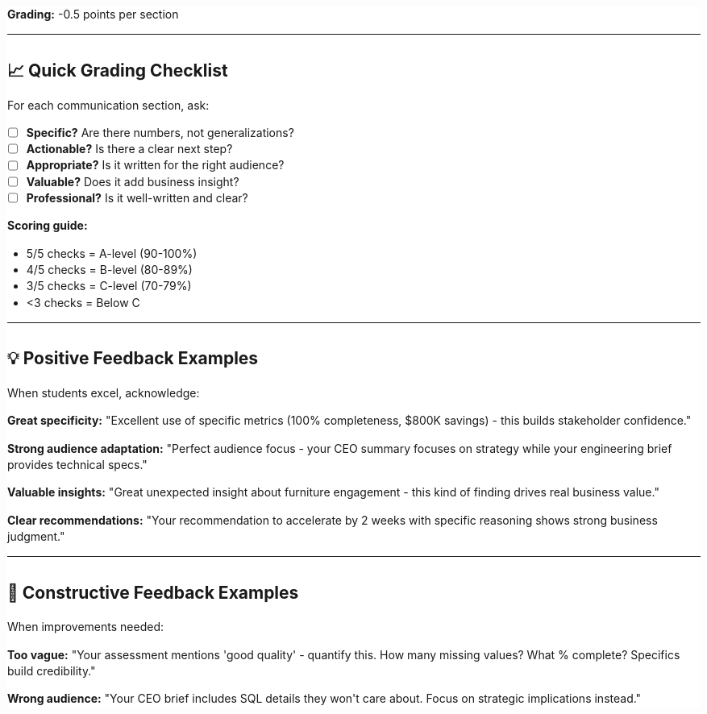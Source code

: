 **Grading:** -0.5 points per section

---

## 📈 Quick Grading Checklist

For each communication section, ask:

- [ ] **Specific?** Are there numbers, not generalizations?
- [ ] **Actionable?** Is there a clear next step?
- [ ] **Appropriate?** Is it written for the right audience?
- [ ] **Valuable?** Does it add business insight?
- [ ] **Professional?** Is it well-written and clear?

**Scoring guide:**
- 5/5 checks = A-level (90-100%)
- 4/5 checks = B-level (80-89%)
- 3/5 checks = C-level (70-79%)
- <3 checks = Below C

---

## 💡 Positive Feedback Examples

When students excel, acknowledge:

**Great specificity:**
"Excellent use of specific metrics (100% completeness, $800K savings) - this builds stakeholder confidence."

**Strong audience adaptation:**
"Perfect audience focus - your CEO summary focuses on strategy while your engineering brief provides technical specs."

**Valuable insights:**
"Great unexpected insight about furniture engagement - this kind of finding drives real business value."

**Clear recommendations:**
"Your recommendation to accelerate by 2 weeks with specific reasoning shows strong business judgment."

---

## 📝 Constructive Feedback Examples

When improvements needed:

**Too vague:**
"Your assessment mentions 'good quality' - quantify this. How many missing values? What % complete? Specifics build credibility."

**Wrong audience:**
"Your CEO brief includes SQL details they won't care about. Focus on strategic implications instead."
